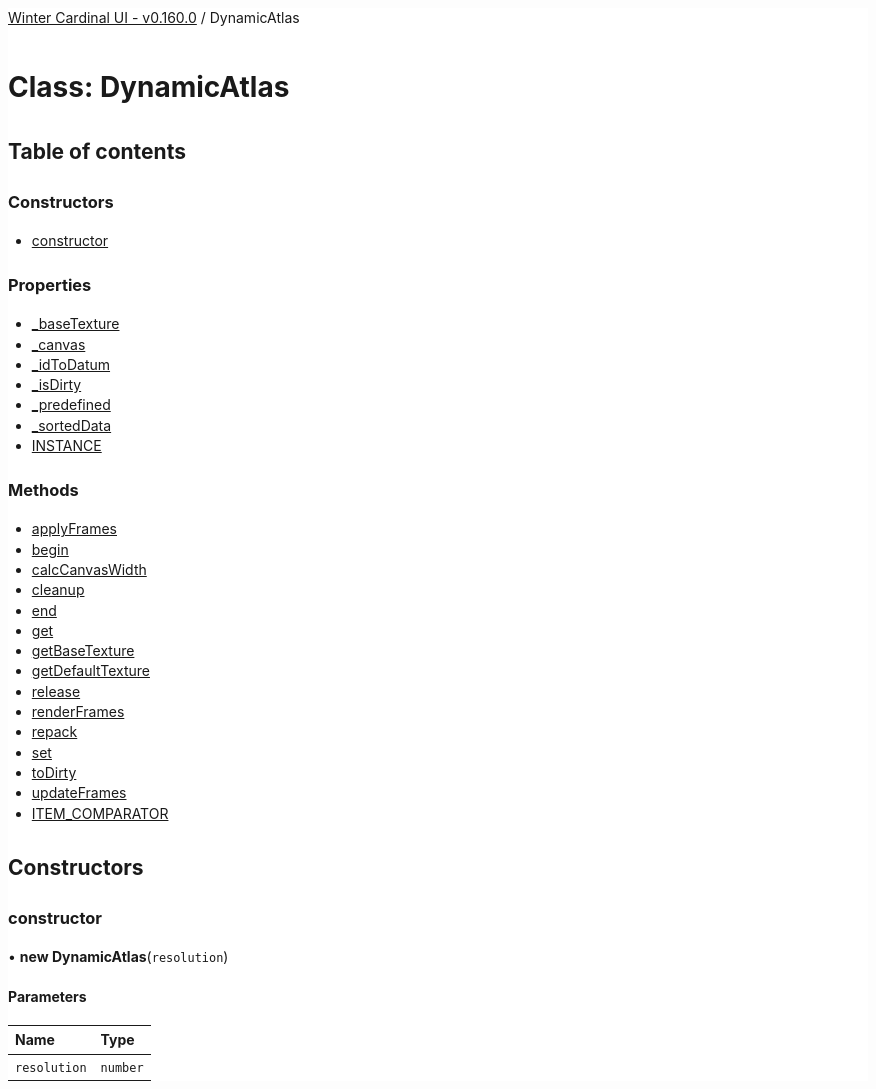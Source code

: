 [Winter Cardinal UI - v0.160.0](../index.md) / DynamicAtlas

# Class: DynamicAtlas

## Table of contents

### Constructors

- [constructor](DynamicAtlas.md#constructor)

### Properties

- [\_baseTexture](DynamicAtlas.md#_basetexture)
- [\_canvas](DynamicAtlas.md#_canvas)
- [\_idToDatum](DynamicAtlas.md#_idtodatum)
- [\_isDirty](DynamicAtlas.md#_isdirty)
- [\_predefined](DynamicAtlas.md#_predefined)
- [\_sortedData](DynamicAtlas.md#_sorteddata)
- [INSTANCE](DynamicAtlas.md#instance)

### Methods

- [applyFrames](DynamicAtlas.md#applyframes)
- [begin](DynamicAtlas.md#begin)
- [calcCanvasWidth](DynamicAtlas.md#calccanvaswidth)
- [cleanup](DynamicAtlas.md#cleanup)
- [end](DynamicAtlas.md#end)
- [get](DynamicAtlas.md#get)
- [getBaseTexture](DynamicAtlas.md#getbasetexture)
- [getDefaultTexture](DynamicAtlas.md#getdefaulttexture)
- [release](DynamicAtlas.md#release)
- [renderFrames](DynamicAtlas.md#renderframes)
- [repack](DynamicAtlas.md#repack)
- [set](DynamicAtlas.md#set)
- [toDirty](DynamicAtlas.md#todirty)
- [updateFrames](DynamicAtlas.md#updateframes)
- [ITEM\_COMPARATOR](DynamicAtlas.md#item_comparator)

## Constructors

### constructor

• **new DynamicAtlas**(`resolution`)

#### Parameters

| Name | Type |
| :------ | :------ |
| `resolution` | `number` |

